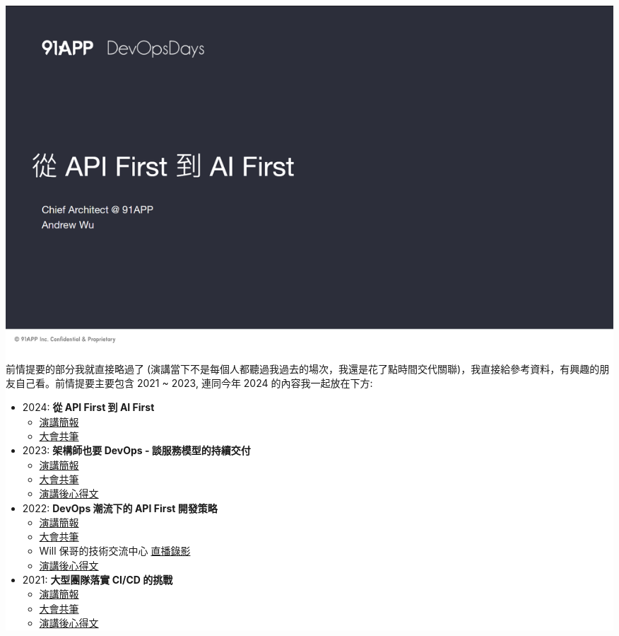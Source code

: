 ![](/wp-content/images/2024-07-20-devopsdays-keynote/2024-07-25-20-19-06.png)

前情提要的部分我就直接略過了 (演講當下不是每個人都聽過我過去的場次，我還是花了點時間交代關聯)，我直接給參考資料，有興趣的朋友自己看。前情提要主要包含 2021 ~ 2023, 連同今年 2024 的內容我一起放在下方:

- 2024: **從 API First 到 AI First**
    - [演講簡報](https://docs.google.com/presentation/d/10o1VN0Q-97eTwYN_N-UP8pzLlxrxSBJbfXCcq0mTEDk/edit?usp=sharing)
    - [大會共筆](https://hackmd.io/@DevOpsDay/2024/%2F%40DevOpsDay%2FSylpzzOL0)
- 2023: **架構師也要 DevOps - 談服務模型的持續交付**
    - [演講簡報](https://docs.google.com/presentation/d/1-bZvI5B5gToB2BjvR3SUS2vM5KurnFH01tT9PESJOH0/edit?usp=sharing)
    - [大會共筆]( https://hackmd.io/@DevOpsDay/2023/%2FRx1Z6uWySeaJoE-d-PZ42g)
    - [演講後心得文](https://www.facebook.com/andrew.blog.0928/posts/pfbid02kQXWAz1RyzgX8o2cWEdM1PAujF8rZVzJ8W1vsxXLD54BawQwKyJy33FxpR1iVo3bl)
- 2022: **DevOps 潮流下的 API First 開發策略**
    - [演講簡報](https://www.facebook.com/andrew.blog.0928/posts/pfbid02Du2gpZ8nD3XPmfULAyHNs4DBAGDKHsHKpNP84QhBTN7NJ9UUr4nGzoKeCjhHj4wPl)
    - [大會共筆](https://hackmd.io/@DevOpsDay/2022/%2F%40DevOpsDay%2FryaejF6ei)
    - Will 保哥的技術交流中心 [直播錄影](https://www.facebook.com/andrew.blog.0928/posts/pfbid0wsyjsDxvjG8b2VpvtgQxjkcnaZsE5LF4FJDW18yCUdU2oGkvQDDPSPdBMxqv7pe7l)
    - [演講後心得文](https://www.facebook.com/andrew.blog.0928/posts/pfbid0fjBfC88n6Q8WuwsvZbaJQSGNGK8K8j5RRLGLSfECK3NhC6TiQcLmbg6cp86gyyGSl)
- 2021: **大型團隊落實 CI/CD 的挑戰**
    - [演講簡報](https://docs.google.com/presentation/d/1OIfx3BN2ZV7OPwAACk6SwrsPvxtOEuGqH8AWPodmaIk/edit#slide=id.g1017f446193_0_114)
    - [大會共筆](https://hackmd.io/RFrmQotZQjKQJZExFJWvmA)
    - [演講後心得文](https://www.facebook.com/andrew.blog.0928/posts/pfbid02kANcEBdryJ4rcuGeyCTp6QDeKLBjU2SoTxL3QCX45z3wk5jtHZnGDjL1cBeuBvuyl)
